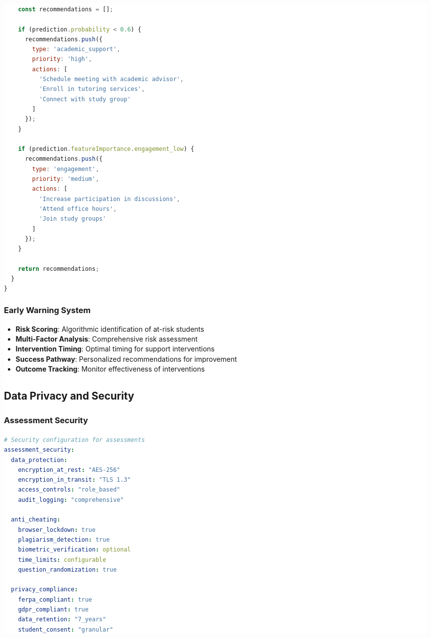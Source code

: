 ```javascript
    const recommendations = [];

    if (prediction.probability < 0.6) {
      recommendations.push({
        type: 'academic_support',
        priority: 'high',
        actions: [
          'Schedule meeting with academic advisor',
          'Enroll in tutoring services',
          'Connect with study group'
        ]
      });
    }

    if (prediction.featureImportance.engagement_low) {
      recommendations.push({
        type: 'engagement',
        priority: 'medium',
        actions: [
          'Increase participation in discussions',
          'Attend office hours',
          'Join study groups'
        ]
      });
    }

    return recommendations;
  }
}
```

### Early Warning System
- **Risk Scoring**: Algorithmic identification of at-risk students
- **Multi-Factor Analysis**: Comprehensive risk assessment
- **Intervention Timing**: Optimal timing for support interventions
- **Success Pathway**: Personalized recommendations for improvement
- **Outcome Tracking**: Monitor effectiveness of interventions

## Data Privacy and Security

### Assessment Security
```yaml
# Security configuration for assessments
assessment_security:
  data_protection:
    encryption_at_rest: "AES-256"
    encryption_in_transit: "TLS 1.3"
    access_controls: "role_based"
    audit_logging: "comprehensive"
    
  anti_cheating:
    browser_lockdown: true
    plagiarism_detection: true
    biometric_verification: optional
    time_limits: configurable
    question_randomization: true
    
  privacy_compliance:
    ferpa_compliant: true
    gdpr_compliant: true
    data_retention: "7_years"
    student_consent: "granular"
```